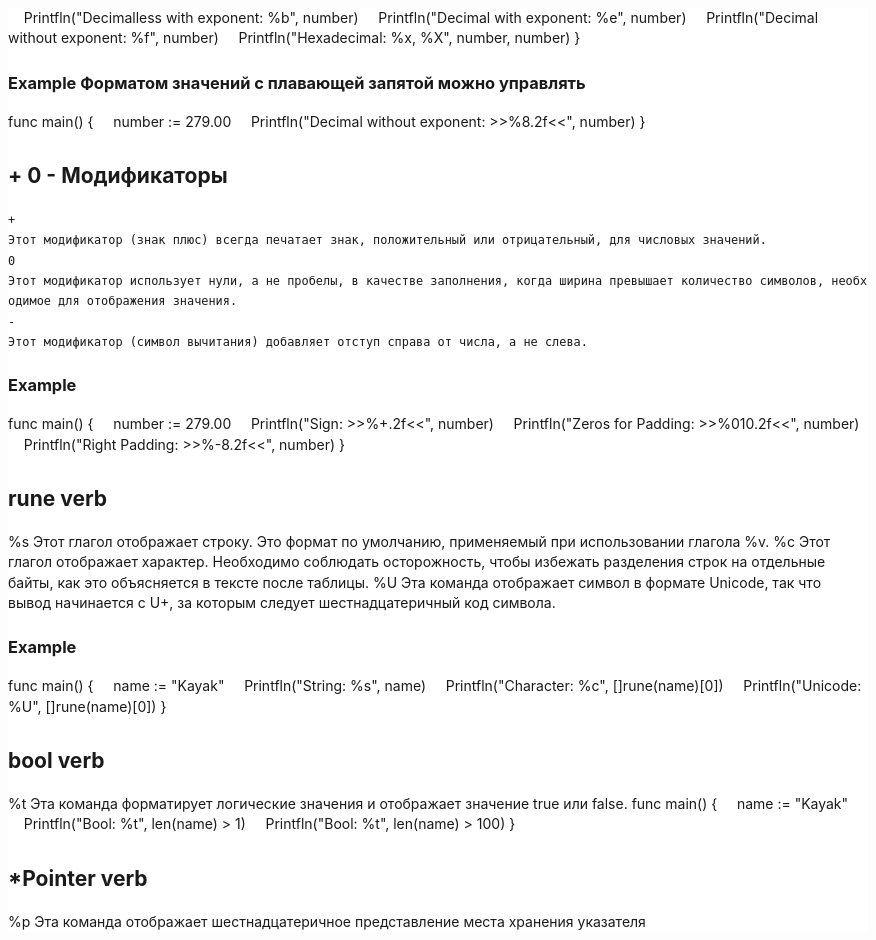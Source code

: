     Printfln("Decimalless with exponent: %b", number)
    Printfln("Decimal with exponent: %e", number)
    Printfln("Decimal without exponent: %f", number)
    Printfln("Hexadecimal: %x, %X", number, number)
}
### Example Форматом значений с плавающей запятой можно управлять
func main() {
    number := 279.00
    Printfln("Decimal without exponent: >>%8.2f<<", number)
}
## + 0 - Модификаторы
```
+
Этот модификатор (знак плюс) всегда печатает знак, положительный или отрицательный, для числовых значений.
0
Этот модификатор использует нули, а не пробелы, в качестве заполнения, когда ширина превышает количество символов, необходимое для отображения значения.
-
Этот модификатор (символ вычитания) добавляет отступ справа от числа, а не слева.
```
### Example
func main() {
    number := 279.00
    Printfln("Sign: >>%+.2f<<", number)
    Printfln("Zeros for Padding: >>%010.2f<<", number)
    Printfln("Right Padding: >>%-8.2f<<", number)
}
## rune verb
%s
Этот глагол отображает строку. Это формат по умолчанию, применяемый при использовании глагола %v.
%c
Этот глагол отображает характер. Необходимо соблюдать осторожность, чтобы избежать разделения строк на отдельные байты, как это объясняется в тексте после таблицы.
%U
Эта команда отображает символ в формате Unicode, так что вывод начинается с U+, за которым следует шестнадцатеричный код символа.
### Example
func main() {
    name := "Kayak"
    Printfln("String: %s", name)
    Printfln("Character: %c", []rune(name)[0])
    Printfln("Unicode: %U", []rune(name)[0])
}
## bool verb
%t
Эта команда форматирует логические значения и отображает значение true или false.
func main() {
    name := "Kayak"
    Printfln("Bool: %t", len(name) > 1)
    Printfln("Bool: %t", len(name) > 100)
}
## *Pointer verb
%p
Эта команда отображает шестнадцатеричное представление места хранения указателя